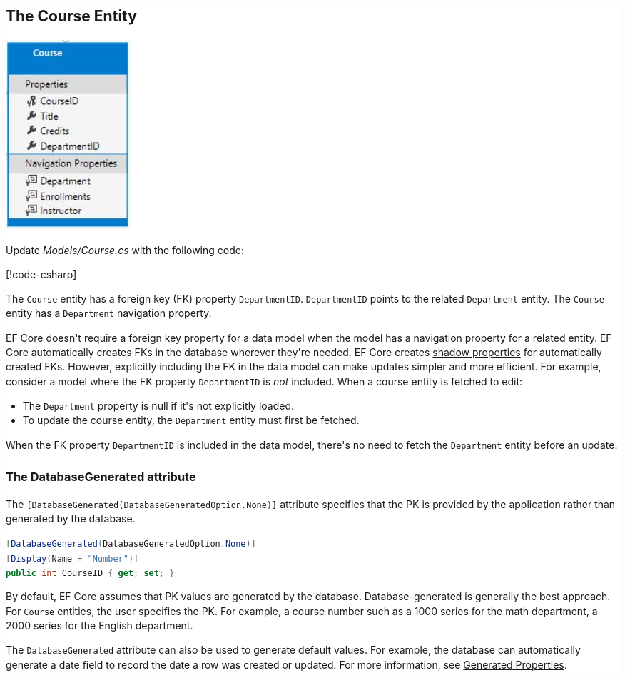 ## The Course Entity

![Course entity](complex-data-model/_static/course-entity.png)

Update *Models/Course.cs* with the following code:

[!code-csharp[](intro/samples/cu30/Models/Course.cs?highlight=2,10,13,16,19,21,23)]

The `Course` entity has a foreign key (FK) property `DepartmentID`. `DepartmentID` points to the related `Department` entity. The `Course` entity has a `Department` navigation property.

EF Core doesn't require a foreign key property for a data model when the model has a navigation property for a related entity. EF Core automatically creates FKs in the database wherever they're needed. EF Core creates [shadow properties](/ef/core/modeling/shadow-properties) for automatically created FKs. However, explicitly including the FK in the data model can make updates simpler and more efficient. For example, consider a model where the FK property `DepartmentID` is *not* included. When a course entity is fetched to edit:

* The `Department` property is null if it's not explicitly loaded.
* To update the course entity, the `Department` entity must first be fetched.

When the FK property `DepartmentID` is included in the data model, there's no need to fetch the `Department` entity before an update.

### The DatabaseGenerated attribute

The `[DatabaseGenerated(DatabaseGeneratedOption.None)]` attribute specifies that the PK is provided by the application rather than generated by the database.

```csharp
[DatabaseGenerated(DatabaseGeneratedOption.None)]
[Display(Name = "Number")]
public int CourseID { get; set; }
```

By default, EF Core assumes that PK values are generated by the database. Database-generated is generally the best approach. For `Course` entities, the user specifies the PK. For example, a course number such as a 1000 series for the math department, a 2000 series for the English department.

The `DatabaseGenerated` attribute can also be used to generate default values. For example, the database can automatically generate a date field to record the date a row was created or updated. For more information, see [Generated Properties](/ef/core/modeling/generated-properties).
